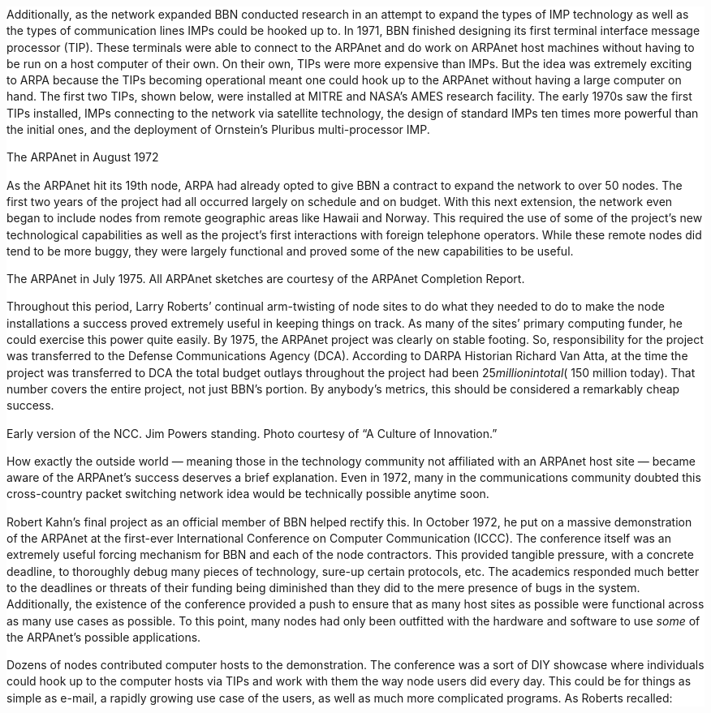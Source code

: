 Additionally, as the network expanded BBN conducted research in an attempt to expand the types of IMP technology as well as the types of communication lines IMPs could be hooked up to. In 1971, BBN finished designing its first terminal interface message processor (TIP). These terminals were able to connect to the ARPAnet and do work on ARPAnet host machines without having to be run on a host computer of their own. On their own, TIPs were more expensive than IMPs. But the idea was extremely exciting to ARPA because the TIPs becoming operational meant one could hook up to the ARPAnet without having a large computer on hand. The first two TIPs, shown below, were installed at MITRE and NASA’s AMES research facility. The early 1970s saw the first TIPs installed, IMPs connecting to the network via satellite technology, the design of standard IMPs ten times more powerful than the initial ones, and the deployment of Ornstein’s Pluribus multi-processor IMP.

The ARPAnet in August 1972

As the ARPAnet hit its 19th node, ARPA had already opted to give BBN a contract to expand the network to over 50 nodes. The first two years of the project had all occurred largely on schedule and on budget. With this next extension, the network even began to include nodes from remote geographic areas like Hawaii and Norway. This required the use of some of the project’s new technological capabilities as well as the project’s first interactions with foreign telephone operators. While these remote nodes did tend to be more buggy, they were largely functional and proved some of the new capabilities to be useful.

The ARPAnet in July 1975\. All ARPAnet sketches are courtesy of the ARPAnet Completion Report.

Throughout this period, Larry Roberts’ continual arm-twisting of node sites to do what they needed to do to make the node installations a success proved extremely useful in keeping things on track. As many of the sites’ primary computing funder, he could exercise this power quite easily. By 1975, the ARPAnet project was clearly on stable footing. So, responsibility for the project was transferred to the Defense Communications Agency (DCA). According to DARPA Historian Richard Van Atta, at the time the project was transferred to DCA the total budget outlays throughout the project had been $25 million in total (~$150 million today). That number covers the entire project, not just BBN’s portion. By anybody’s metrics, this should be considered a remarkably cheap success.

Early version of the NCC. Jim Powers standing. Photo courtesy of “A Culture of Innovation.”

How exactly the outside world — meaning those in the technology community not affiliated with an ARPAnet host site — became aware of the ARPAnet’s success deserves a brief explanation. Even in 1972, many in the communications community doubted this cross-country packet switching network idea would be technically possible anytime soon.

Robert Kahn’s final project as an official member of BBN helped rectify this. In October 1972, he put on a massive demonstration of the ARPAnet at the first-ever International Conference on Computer Communication (ICCC). The conference itself was an extremely useful forcing mechanism for BBN and each of the node contractors. This provided tangible pressure, with a concrete deadline, to thoroughly debug many pieces of technology, sure-up certain protocols, etc. The academics responded much better to the deadlines or threats of their funding being diminished than they did to the mere presence of bugs in the system. Additionally, the existence of the conference provided a push to ensure that as many host sites as possible were functional across as many use cases as possible. To this point, many nodes had only been outfitted with the hardware and software to use *some* of the ARPAnet’s possible applications.

Dozens of nodes contributed computer hosts to the demonstration. The conference was a sort of DIY showcase where individuals could hook up to the computer hosts via TIPs and work with them the way node users did every day. This could be for things as simple as e-mail, a rapidly growing use case of the users, as well as much more complicated programs. As Roberts recalled:
